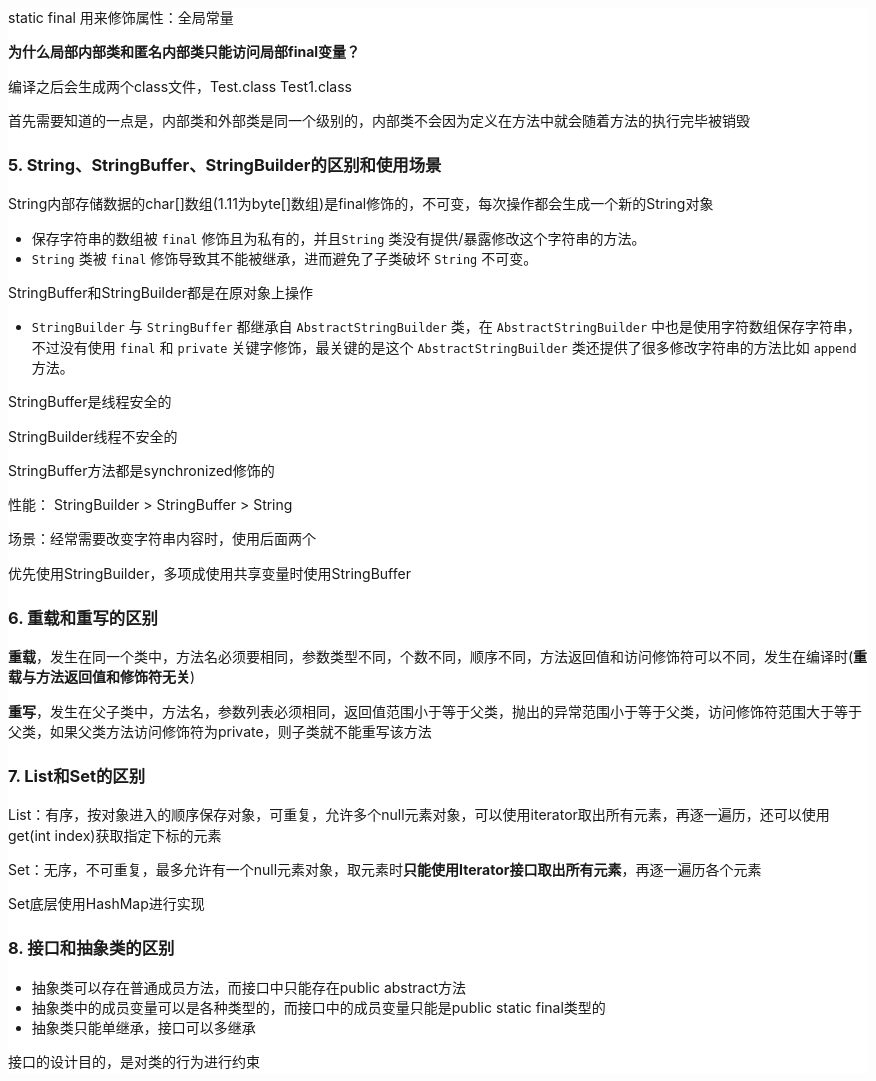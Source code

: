 static final 用来修饰属性：全局常量

**为什么局部内部类和匿名内部类只能访问局部final变量？**

编译之后会生成两个class文件，Test.class   Test1.class



首先需要知道的一点是，内部类和外部类是同一个级别的，内部类不会因为定义在方法中就会随着方法的执行完毕被销毁



### 5. String、StringBuffer、StringBuilder的区别和使用场景

String内部存储数据的char[]数组(1.11为byte[]数组)是final修饰的，不可变，每次操作都会生成一个新的String对象

+ 保存字符串的数组被 `final` 修饰且为私有的，并且`String` 类没有提供/暴露修改这个字符串的方法。
+ `String` 类被 `final` 修饰导致其不能被继承，进而避免了子类破坏 `String` 不可变。

StringBuffer和StringBuilder都是在原对象上操作

+ `StringBuilder` 与 `StringBuffer` 都继承自 `AbstractStringBuilder` 类，在 `AbstractStringBuilder` 中也是使用字符数组保存字符串，不过没有使用 `final` 和 `private` 关键字修饰，最关键的是这个 `AbstractStringBuilder` 类还提供了很多修改字符串的方法比如 `append` 方法。

StringBuffer是线程安全的

StringBuilder线程不安全的

StringBuffer方法都是synchronized修饰的

性能： StringBuilder > StringBuffer > String



场景：经常需要改变字符串内容时，使用后面两个

优先使用StringBuilder，多项成使用共享变量时使用StringBuffer

### 6. 重载和重写的区别

**重载**，发生在同一个类中，方法名必须要相同，参数类型不同，个数不同，顺序不同，方法返回值和访问修饰符可以不同，发生在编译时(**重载与方法返回值和修饰符无关**)

**重写**，发生在父子类中，方法名，参数列表必须相同，返回值范围小于等于父类，抛出的异常范围小于等于父类，访问修饰符范围大于等于父类，如果父类方法访问修饰符为private，则子类就不能重写该方法



### 7. List和Set的区别

List：有序，按对象进入的顺序保存对象，可重复，允许多个null元素对象，可以使用iterator取出所有元素，再逐一遍历，还可以使用get(int index)获取指定下标的元素

Set：无序，不可重复，最多允许有一个null元素对象，取元素时**只能使用Iterator接口取出所有元素**，再逐一遍历各个元素 

Set底层使用HashMap进行实现



### 8. 接口和抽象类的区别

+ 抽象类可以存在普通成员方法，而接口中只能存在public abstract方法
+ 抽象类中的成员变量可以是各种类型的，而接口中的成员变量只能是public static final类型的
+ 抽象类只能单继承，接口可以多继承

接口的设计目的，是对类的行为进行约束
